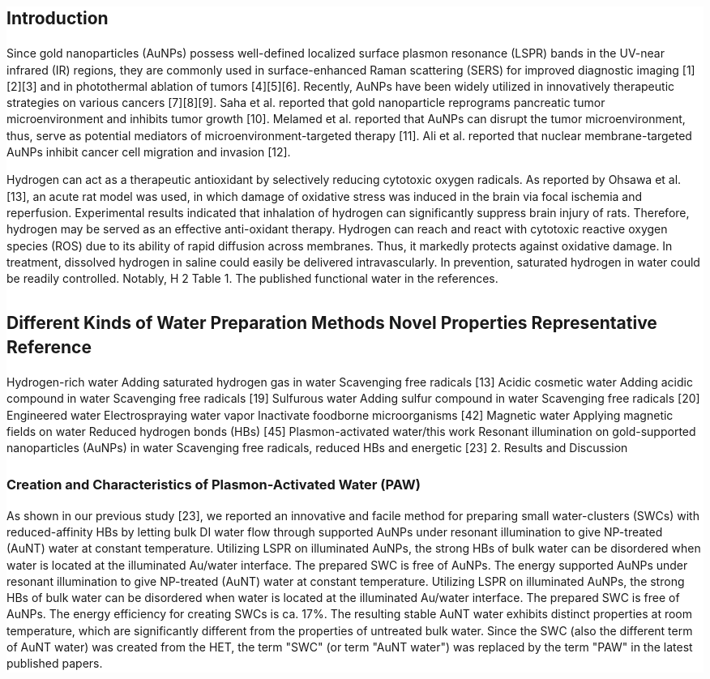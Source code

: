 ## Introduction

Since gold nanoparticles (AuNPs) possess well-defined localized surface plasmon resonance (LSPR) bands in the UV-near infrared (IR) regions, they are commonly used in surface-enhanced Raman scattering (SERS) for improved diagnostic imaging [1][2][3] and in photothermal ablation of tumors [4][5][6]. Recently, AuNPs have been widely utilized in innovatively therapeutic strategies on various cancers [7][8][9]. Saha et al. reported that gold nanoparticle reprograms pancreatic tumor microenvironment and inhibits tumor growth [10]. Melamed et al. reported that AuNPs can disrupt the tumor microenvironment, thus, serve as potential mediators of microenvironment-targeted therapy [11]. Ali et al. reported that nuclear membrane-targeted AuNPs inhibit cancer cell migration and invasion [12].

Hydrogen can act as a therapeutic antioxidant by selectively reducing cytotoxic oxygen radicals. As reported by Ohsawa et al. [13], an acute rat model was used, in which damage of oxidative stress was induced in the brain via focal ischemia and reperfusion. Experimental results indicated that inhalation of hydrogen can significantly suppress brain injury of rats. Therefore, hydrogen may be served as an effective anti-oxidant therapy. Hydrogen can reach and react with cytotoxic reactive oxygen species (ROS) due to its ability of rapid diffusion across membranes. Thus, it markedly protects against oxidative damage. In treatment, dissolved hydrogen in saline could easily be delivered intravascularly. In prevention, saturated hydrogen in water could be readily controlled. Notably, H 2 Table 1. The published functional water in the references.


## Different Kinds of Water Preparation Methods Novel Properties Representative Reference

Hydrogen-rich water Adding saturated hydrogen gas in water Scavenging free radicals [13] Acidic cosmetic water Adding acidic compound in water Scavenging free radicals [19] Sulfurous water Adding sulfur compound in water Scavenging free radicals [20] Engineered water Electrospraying water vapor Inactivate foodborne microorganisms [42] Magnetic water Applying magnetic fields on water Reduced hydrogen bonds (HBs) [45] Plasmon-activated water/this work Resonant illumination on gold-supported nanoparticles (AuNPs) in water Scavenging free radicals, reduced HBs and energetic [23] 2. Results and Discussion


### Creation and Characteristics of Plasmon-Activated Water (PAW)

As shown in our previous study [23], we reported an innovative and facile method for preparing small water-clusters (SWCs) with reduced-affinity HBs by letting bulk DI water flow through supported AuNPs under resonant illumination to give NP-treated (AuNT) water at constant temperature. Utilizing LSPR on illuminated AuNPs, the strong HBs of bulk water can be disordered when water is located at the illuminated Au/water interface. The prepared SWC is free of AuNPs. The energy supported AuNPs under resonant illumination to give NP-treated (AuNT) water at constant temperature. Utilizing LSPR on illuminated AuNPs, the strong HBs of bulk water can be disordered when water is located at the illuminated Au/water interface. The prepared SWC is free of AuNPs. The energy efficiency for creating SWCs is ca. 17%. The resulting stable AuNT water exhibits distinct properties at room temperature, which are significantly different from the properties of untreated bulk water. Since the SWC (also the different term of AuNT water) was created from the HET, the term "SWC" (or term "AuNT water") was replaced by the term "PAW" in the latest published papers.
